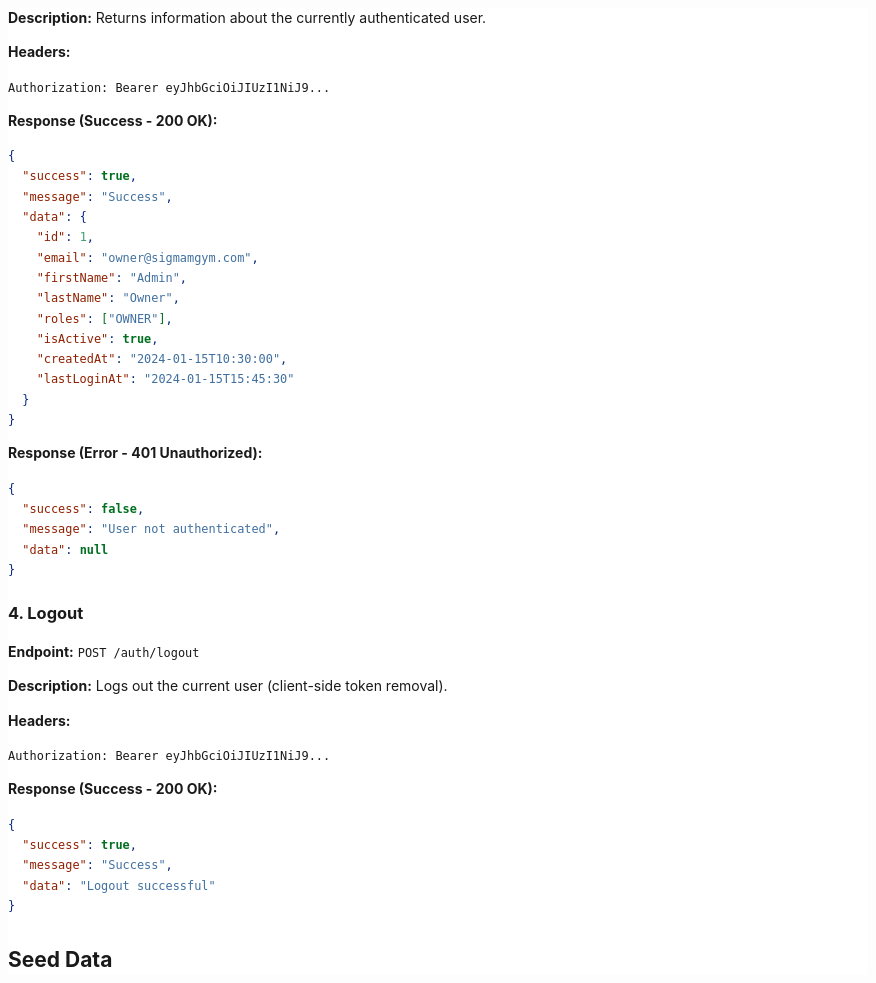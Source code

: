 **Description:** Returns information about the currently authenticated user.

**Headers:**
```
Authorization: Bearer eyJhbGciOiJIUzI1NiJ9...
```

**Response (Success - 200 OK):**
```json
{
  "success": true,
  "message": "Success",
  "data": {
    "id": 1,
    "email": "owner@sigmamgym.com",
    "firstName": "Admin",
    "lastName": "Owner",
    "roles": ["OWNER"],
    "isActive": true,
    "createdAt": "2024-01-15T10:30:00",
    "lastLoginAt": "2024-01-15T15:45:30"
  }
}
```

**Response (Error - 401 Unauthorized):**
```json
{
  "success": false,
  "message": "User not authenticated",
  "data": null
}
```

### 4. Logout
**Endpoint:** `POST /auth/logout`

**Description:** Logs out the current user (client-side token removal).

**Headers:**
```
Authorization: Bearer eyJhbGciOiJIUzI1NiJ9...
```

**Response (Success - 200 OK):**
```json
{
  "success": true,
  "message": "Success",
  "data": "Logout successful"
}
```

## Seed Data
